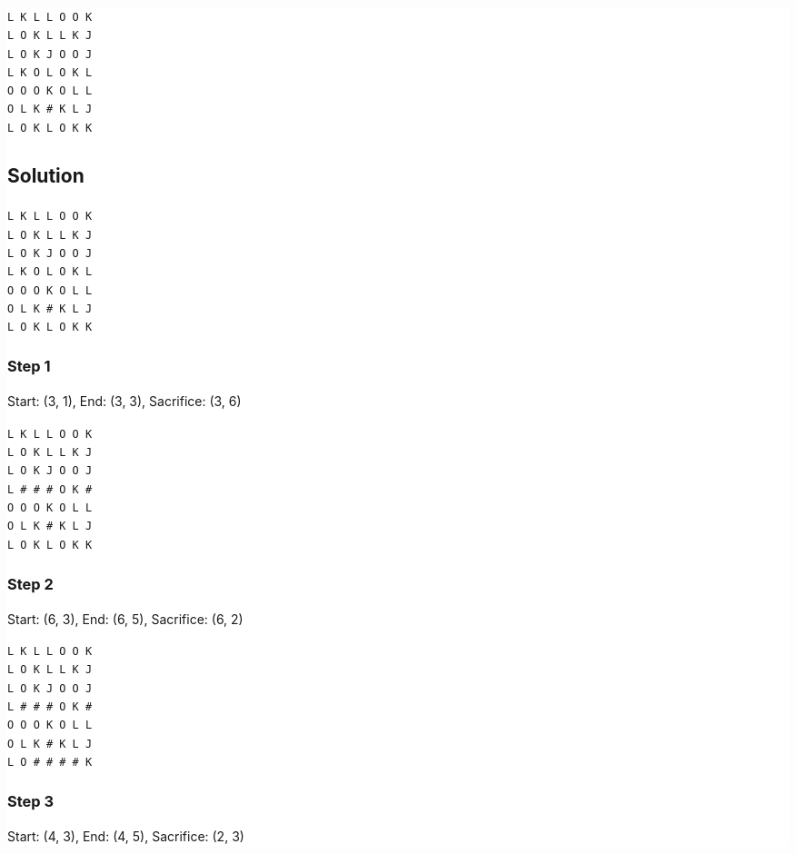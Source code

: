 ```
L K L L O O K
L O K L L K J
L O K J O O J
L K O L O K L
O O O K O L L
O L K # K L J
L O K L O K K
```

## Solution

```
L K L L O O K
L O K L L K J
L O K J O O J
L K O L O K L
O O O K O L L
O L K # K L J
L O K L O K K
```

### Step 1

Start: (3, 1), End: (3, 3), Sacrifice: (3, 6)

```
L K L L O O K
L O K L L K J
L O K J O O J
L # # # O K #
O O O K O L L
O L K # K L J
L O K L O K K
```

### Step 2

Start: (6, 3), End: (6, 5), Sacrifice: (6, 2)

```
L K L L O O K
L O K L L K J
L O K J O O J
L # # # O K #
O O O K O L L
O L K # K L J
L O # # # # K
```

### Step 3

Start: (4, 3), End: (4, 5), Sacrifice: (2, 3)
